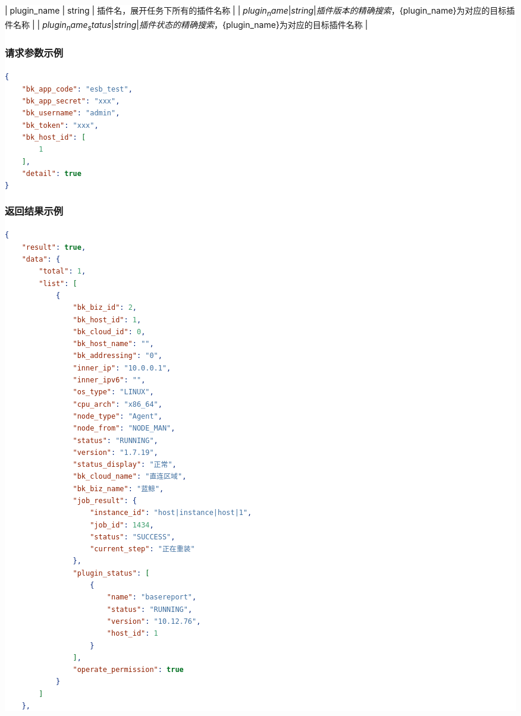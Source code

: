 | plugin_name           | string | 插件名，展开任务下所有的插件名称                                           |
| ${plugin_name}        | string | 插件版本的精确搜索，${plugin_name}为对应的目标插件名称                         |
| ${plugin_name}_status | string | 插件状态的精确搜索，${plugin_name}为对应的目标插件名称                         |

### 请求参数示例

```json
{
    "bk_app_code": "esb_test",
    "bk_app_secret": "xxx",
    "bk_username": "admin",
    "bk_token": "xxx",
    "bk_host_id": [
        1
    ],
    "detail": true
}
```

### 返回结果示例

```json
{
    "result": true,
    "data": {
        "total": 1,
        "list": [
            {
                "bk_biz_id": 2,
                "bk_host_id": 1,
                "bk_cloud_id": 0,
                "bk_host_name": "",
                "bk_addressing": "0",
                "inner_ip": "10.0.0.1",
                "inner_ipv6": "",
                "os_type": "LINUX",
                "cpu_arch": "x86_64",
                "node_type": "Agent",
                "node_from": "NODE_MAN",
                "status": "RUNNING",
                "version": "1.7.19",
                "status_display": "正常",
                "bk_cloud_name": "直连区域",
                "bk_biz_name": "蓝鲸",
                "job_result": {
                    "instance_id": "host|instance|host|1",
                    "job_id": 1434,
                    "status": "SUCCESS",
                    "current_step": "正在重装"
                },
                "plugin_status": [
                    {
                        "name": "basereport",
                        "status": "RUNNING",
                        "version": "10.12.76",
                        "host_id": 1
                    }
                ],
                "operate_permission": true
            }
        ]
    },
```